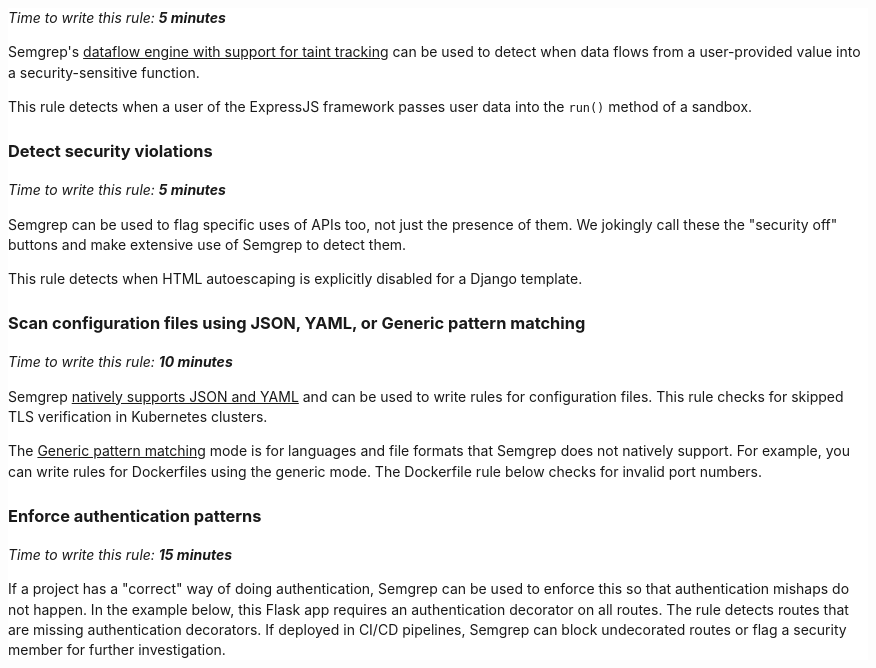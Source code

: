 _Time to write this rule: **5 minutes**_

Semgrep's [dataflow engine with support for taint tracking](/writing-rules/data-flow/data-flow-overview/) can be used to detect when data flows from a user-provided value into a security-sensitive function.

This rule detects when a user of the ExpressJS framework passes user data into the `run()` method of a sandbox. 

<iframe src="https://semgrep.dev/embed/editor?snippet=ievans:simple-taint-dataflow" title="ExpressJS dataflow to sandbox.run" width="100%" height="432px" frameBorder="0"></iframe>


### Detect security violations

_Time to write this rule: **5 minutes**_

Semgrep can be used to flag specific uses of APIs too, not just the presence of them. We jokingly call these the "security off" buttons and make extensive use of Semgrep to detect them.

This rule detects when HTML autoescaping is explicitly disabled for a Django template.

<iframe src="https://semgrep.dev/embed/editor?snippet=minusworld:docs-context-autoescape-off" title="Detect security violations in code with Semgrep" width="100%" height="432px" frameBorder="0"></iframe>


### Scan configuration files using JSON, YAML, or Generic pattern matching

_Time to write this rule: **10 minutes**_

Semgrep [natively supports JSON and YAML](../supported-languages.md) and can be used to write rules for configuration files. This rule checks for skipped TLS verification in Kubernetes clusters.

<iframe src="https://semgrep.dev/embed/editor?snippet=minusworld:docs-kubernetes-skip-tls-verify" title="Match configuration files with Semgrep" width="100%" height="432px" frameBorder="0"></iframe>

The [Generic pattern matching](/writing-rules/experiments/generic-pattern-matching.md) mode is for languages and file formats that Semgrep does not natively support. For example, you can write rules for Dockerfiles using the generic mode. The Dockerfile rule below checks for invalid port numbers.

<iframe src="https://semgrep.dev/embed/editor?snippet=minusworld:docs-dockerfile-invalid-port" title="Match Dockerfiles with Semgrep" width="100%" height="432px" frameBorder="0"></iframe>


### Enforce authentication patterns

_Time to write this rule: **15 minutes**_

If a project has a "correct" way of doing authentication, Semgrep can be used to enforce this so that authentication mishaps do not happen. In the example below, this Flask app requires an authentication decorator on all routes. The rule detects routes that are missing authentication decorators. If deployed in CI/CD pipelines, Semgrep can block undecorated routes or flag a security member for further investigation.

<iframe src="https://semgrep.dev/embed/editor?snippet=minusworld:docs-missing-auth-annotation" title="Enforce authentication patterns in code with Semgrep" width="100%" height="432px" frameBorder="0"></iframe>
